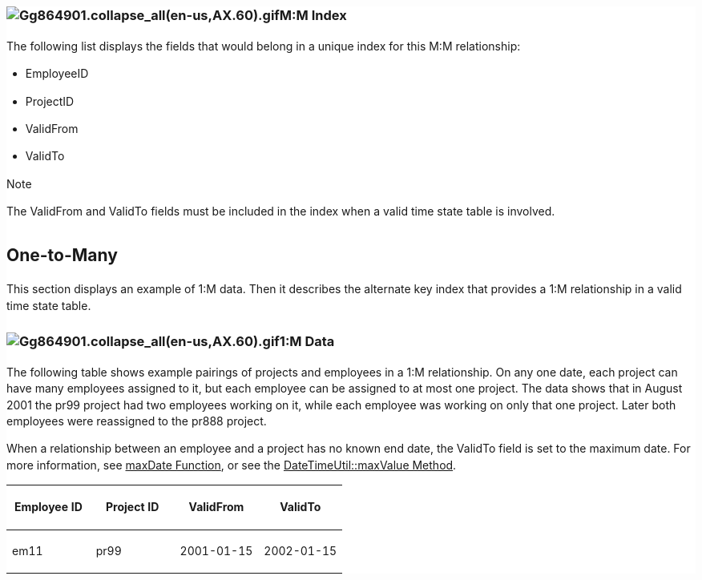 </tbody>
</table>


### ![Gg864901.collapse\_all(en-us,AX.60).gif](images/Gg863931.collapse_all(en-us,AX.60).gif "Gg864901.collapse_all(en-us,AX.60).gif")M:M Index

The following list displays the fields that would belong in a unique index for this M:M relationship:

  - EmployeeID

  - ProjectID

  - ValidFrom

  - ValidTo


> [!NOTE]
> <P>The ValidFrom and ValidTo fields must be included in the index when a valid time state table is involved.</P>



## One-to-Many

This section displays an example of 1:M data. Then it describes the alternate key index that provides a 1:M relationship in a valid time state table.

### ![Gg864901.collapse\_all(en-us,AX.60).gif](images/Gg863931.collapse_all(en-us,AX.60).gif "Gg864901.collapse_all(en-us,AX.60).gif")1:M Data

The following table shows example pairings of projects and employees in a 1:M relationship. On any one date, each project can have many employees assigned to it, but each employee can be assigned to at most one project. The data shows that in August 2001 the pr99 project had two employees working on it, while each employee was working on only that one project. Later both employees were reassigned to the pr888 project.

When a relationship between an employee and a project has no known end date, the ValidTo field is set to the maximum date. For more information, see [maxDate Function](https://msdn.microsoft.com/en-us/library/aa631979\(v=ax.60\)), or see the [DateTimeUtil::maxValue Method](https://msdn.microsoft.com/en-us/library/gg837450\(v=ax.60\)).

<table>
<colgroup>
<col style="width: 25%" />
<col style="width: 25%" />
<col style="width: 25%" />
<col style="width: 25%" />
</colgroup>
<thead>
<tr class="header">
<th><p>Employee ID</p></th>
<th><p>Project ID</p></th>
<th><p>ValidFrom</p></th>
<th><p>ValidTo</p></th>
</tr>
</thead>
<tbody>
<tr class="odd">
<td><p>em11</p></td>
<td><p>pr99</p></td>
<td><p>2001-01-15</p></td>
<td><p>2002-01-15</p></td>
</tr>
<tr class="even">